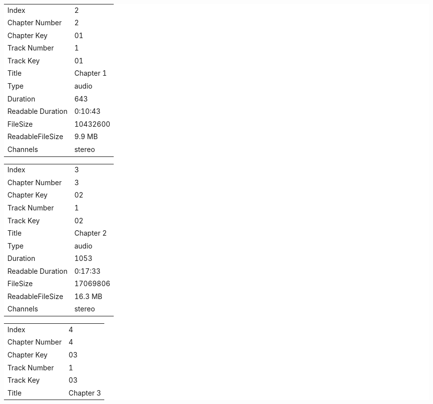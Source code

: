 |  |  |
| - | - |
| Index | 2 |
| Chapter Number | 2 |
| Chapter Key | 01 |
| Track Number | 1 |
| Track Key | 01 |
| Title | Chapter 1 |
| Type | audio |
| Duration | 643 |
| Readable Duration | 0:10:43 |
| FileSize | 10432600 |
| ReadableFileSize | 9.9 MB |
| Channels | stereo |

|  |  |
| - | - |
| Index | 3 |
| Chapter Number | 3 |
| Chapter Key | 02 |
| Track Number | 1 |
| Track Key | 02 |
| Title | Chapter 2 |
| Type | audio |
| Duration | 1053 |
| Readable Duration | 0:17:33 |
| FileSize | 17069806 |
| ReadableFileSize | 16.3 MB |
| Channels | stereo |

|  |  |
| - | - |
| Index | 4 |
| Chapter Number | 4 |
| Chapter Key | 03 |
| Track Number | 1 |
| Track Key | 03 |
| Title | Chapter 3 |